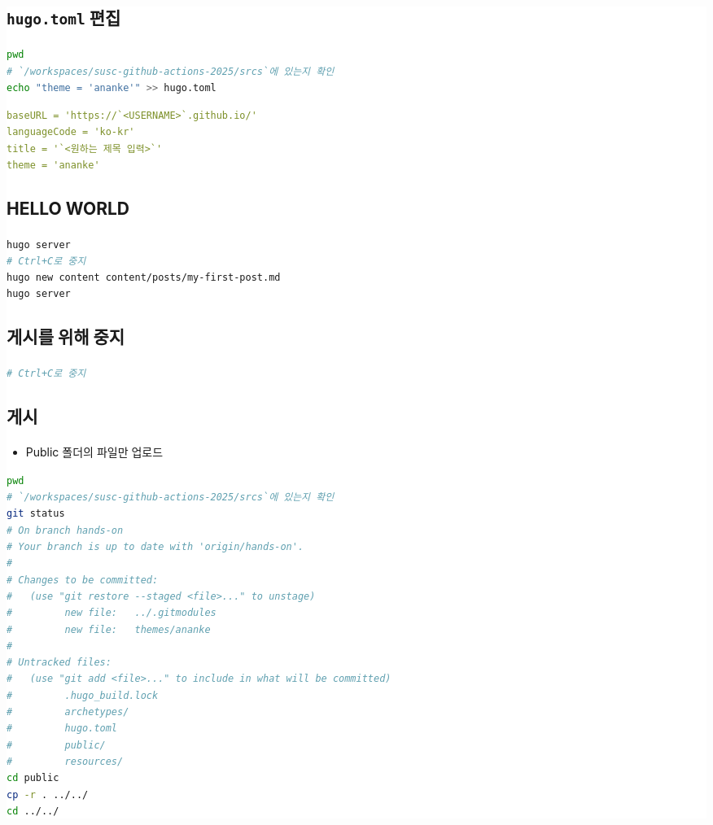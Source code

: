 ## `hugo.toml` 편집  

```bash  
pwd
# `/workspaces/susc-github-actions-2025/srcs`에 있는지 확인
echo "theme = 'ananke'" >> hugo.toml
```

```yaml
baseURL = 'https://`<USERNAME>`.github.io/'
languageCode = 'ko-kr'
title = '`<원하는 제목 입력>`'
theme = 'ananke'
```

## HELLO WORLD  

```bash
hugo server
# Ctrl+C로 중지
hugo new content content/posts/my-first-post.md
hugo server
```

## 게시를 위해 중지  

```bash
# Ctrl+C로 중지
```

## 게시  

- Public 폴더의 파일만 업로드

```bash
pwd
# `/workspaces/susc-github-actions-2025/srcs`에 있는지 확인
git status
# On branch hands-on
# Your branch is up to date with 'origin/hands-on'.
# 
# Changes to be committed:
#   (use "git restore --staged <file>..." to unstage)
#         new file:   ../.gitmodules
#         new file:   themes/ananke
# 
# Untracked files:
#   (use "git add <file>..." to include in what will be committed)
#         .hugo_build.lock
#         archetypes/
#         hugo.toml
#         public/
#         resources/
cd public
cp -r . ../../
cd ../../
```
